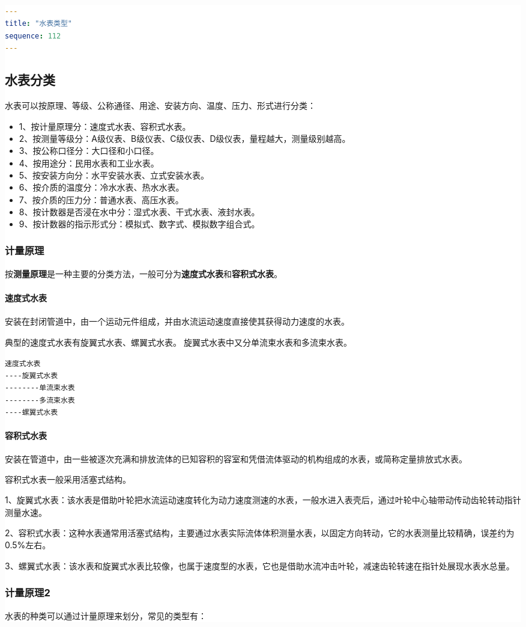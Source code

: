 ```yaml
---
title: "水表类型"
sequence: 112
---
```


## 水表分类

水表可以按原理、等级、公称通径、用途、安装方向、温度、压力、形式进行分类：

- 1、按计量原理分：速度式水表、容积式水表。
- 2、按测量等级分：A级仪表、B级仪表、C级仪表、D级仪表，量程越大，测量级别越高。
- 3、按公称口径分：大口径和小口径。
- 4、按用途分：民用水表和工业水表。
- 5、按安装方向分：水平安装水表、立式安装水表。
- 6、按介质的温度分：冷水水表、热水水表。
- 7、按介质的压力分：普通水表、高压水表。
- 8、按计数器是否浸在水中分：湿式水表、干式水表、液封水表。
- 9、按计数器的指示形式分：模拟式、数字式、模拟数字组合式。

### 计量原理

按**测量原理**是一种主要的分类方法，一般可分为**速度式水表**和**容积式水表**。

#### 速度式水表

安装在封闭管道中，由一个运动元件组成，并由水流运动速度直接使其获得动力速度的水表。

典型的速度式水表有旋翼式水表、螺翼式水表。
旋翼式水表中又分单流束水表和多流束水表。

```text
速度式水表
----旋翼式水表
--------单流束水表
--------多流束水表
----螺翼式水表
```

#### 容积式水表

安装在管道中，由一些被逐次充满和排放流体的已知容积的容室和凭借流体驱动的机构组成的水表，或简称定量排放式水表。

容积式水表一般采用活塞式结构。

1、旋翼式水表：该水表是借助叶轮把水流运动速度转化为动力速度测速的水表，一般水进入表壳后，通过叶轮中心轴带动传动齿轮转动指针测量水速。

2、容积式水表：这种水表通常用活塞式结构，主要通过水表实际流体体积测量水表，以固定方向转动，它的水表测量比较精确，误差约为0.5%左右。

3、螺翼式水表：该水表和旋翼式水表比较像，也属于速度型的水表，它也是借助水流冲击叶轮，减速齿轮转速在指针处展现水表水总量。

### 计量原理2

水表的种类可以通过计量原理来划分，常见的类型有：

